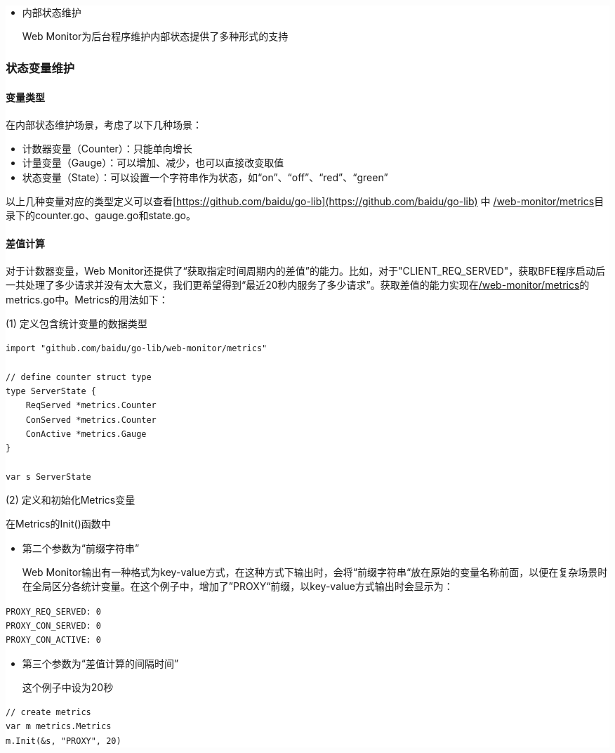 + 内部状态维护

  Web Monitor为后台程序维护内部状态提供了多种形式的支持

### 状态变量维护

#### 变量类型

在内部状态维护场景，考虑了以下几种场景：

+ 计数器变量（Counter）：只能单向增长
+ 计量变量（Gauge）：可以增加、减少，也可以直接改变取值
+ 状态变量（State）：可以设置一个字符串作为状态，如“on”、“off”、“red”、“green”

以上几种变量对应的类型定义可以查看[https://github.com/baidu/go-lib](https://github.com/baidu/go-lib) 中 [/web-monitor/metrics](https://github.com/baidu/go-lib/tree/master/web-monitor/metrics)目录下的counter.go、gauge.go和state.go。

#### 差值计算

对于计数器变量，Web Monitor还提供了“获取指定时间周期内的差值”的能力。比如，对于"CLIENT_REQ_SERVED"，获取BFE程序启动后一共处理了多少请求并没有太大意义，我们更希望得到“最近20秒内服务了多少请求”。获取差值的能力实现在[/web-monitor/metrics](https://github.com/baidu/go-lib/tree/master/web-monitor/metrics)的metrics.go中。Metrics的用法如下：

(1) 定义包含统计变量的数据类型

```
import "github.com/baidu/go-lib/web-monitor/metrics"

// define counter struct type
type ServerState {
	ReqServed *metrics.Counter
	ConServed *metrics.Counter
	ConActive *metrics.Gauge
}

var s ServerState
```

(2) 定义和初始化Metrics变量

在Metrics的Init()函数中

+ 第二个参数为“前缀字符串”

  Web Monitor输出有一种格式为key-value方式，在这种方式下输出时，会将“前缀字符串“放在原始的变量名称前面，以便在复杂场景时在全局区分各统计变量。在这个例子中，增加了”PROXY“前缀，以key-value方式输出时会显示为：
```
PROXY_REQ_SERVED: 0
PROXY_CON_SERVED: 0
PROXY_CON_ACTIVE: 0
```

+ 第三个参数为“差值计算的间隔时间”

  这个例子中设为20秒

```
// create metrics
var m metrics.Metrics
m.Init(&s, "PROXY", 20)
```
